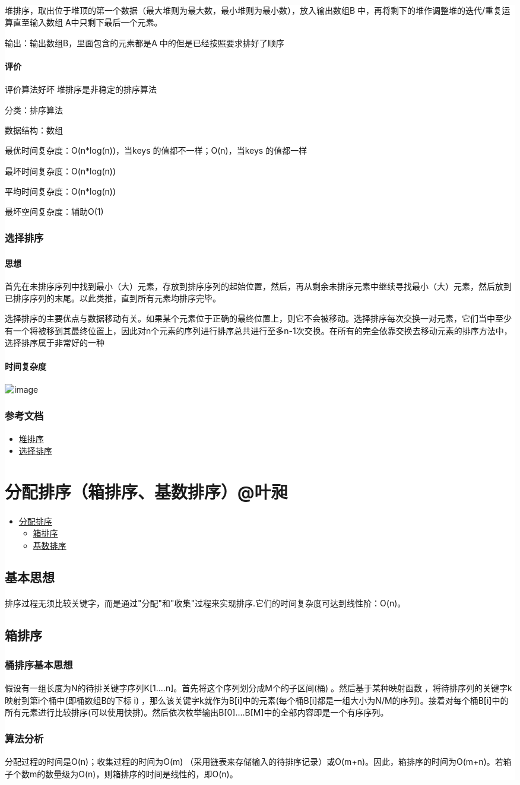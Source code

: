 堆排序，取出位于堆顶的第一个数据（最大堆则为最大数，最小堆则为最小数），放入输出数组B 中，再将剩下的堆作调整堆的迭代/重复运算直至输入数组 A中只剩下最后一个元素。

输出：输出数组B，里面包含的元素都是A 中的但是已经按照要求排好了顺序

#### 评价
评价算法好坏
堆排序是非稳定的排序算法

分类：排序算法

数据结构：数组

最优时间复杂度：O(n*log(n))，当keys 的值都不一样；O(n)，当keys 的值都一样

最坏时间复杂度：O(n*log(n))

平均时间复杂度：O(n*log(n))

最坏空间复杂度：辅助O(1)

### 选择排序
#### 思想
首先在未排序序列中找到最小（大）元素，存放到排序序列的起始位置，然后，再从剩余未排序元素中继续寻找最小（大）元素，然后放到已排序序列的末尾。以此类推，直到所有元素均排序完毕。

选择排序的主要优点与数据移动有关。如果某个元素位于正确的最终位置上，则它不会被移动。选择排序每次交换一对元素，它们当中至少有一个将被移到其最终位置上，因此对n个元素的序列进行排序总共进行至多n-1次交换。在所有的完全依靠交换去移动元素的排序方法中，选择排序属于非常好的一种

#### 时间复杂度
![image](https://static001.geekbang.org/resource/image/1f/fd/1f6ef7e0a5365d6e9d68f0ccc71755fd.jpg)

### 参考文档
- [堆排序](https://zhuanlan.zhihu.com/p/45725214)
- [选择排序](http://bubkoo.com/2014/01/13/sort-algorithm/selection-sort/)

# 分配排序（箱排序、基数排序）@叶昶

- [分配排序](#分配排序)
    - [箱排序](#箱排序)
    - [基数排序](#基数排序)

## 基本思想
排序过程无须比较关键字，而是通过"分配"和"收集"过程来实现排序.它们的时间复杂度可达到线性阶：O(n)。

## 箱排序

### 桶排序基本思想
假设有一组长度为N的待排关键字序列K[1....n]。首先将这个序列划分成M个的子区间(桶) 。然后基于某种映射函数 ，将待排序列的关键字k映射到第i个桶中(即桶数组B的下标 i) ，那么该关键字k就作为B[i]中的元素(每个桶B[i]都是一组大小为N/M的序列)。接着对每个桶B[i]中的所有元素进行比较排序(可以使用快排)。然后依次枚举输出B[0]....B[M]中的全部内容即是一个有序序列。

### 算法分析
分配过程的时间是O(n)；收集过程的时间为O(m) （采用链表来存储输入的待排序记录）或O(m+n)。因此，箱排序的时间为O(m+n)。若箱子个数m的数量级为O(n)，则箱排序的时间是线性的，即O(n)。
